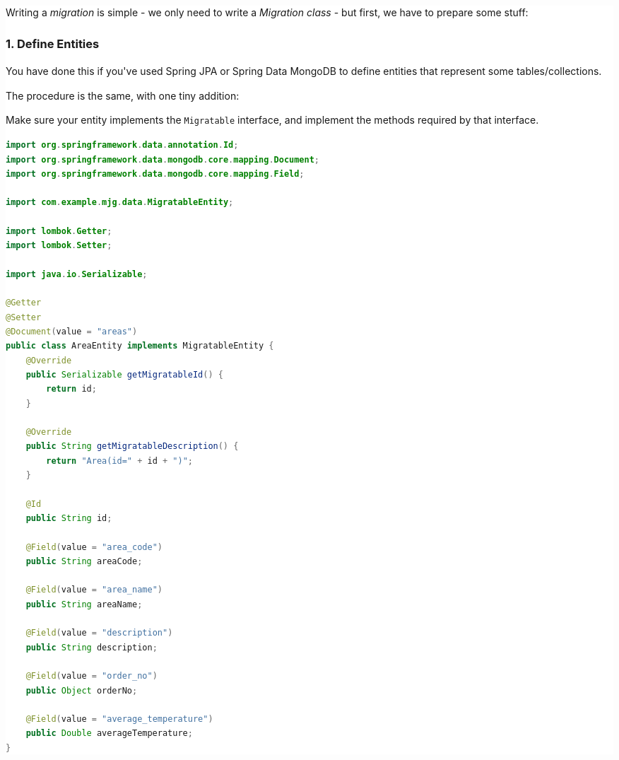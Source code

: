Writing a *migration* is simple - we only
need to write a *Migration class* - but first,
we have to prepare some stuff:

### 1. Define Entities

You have done this if you've used Spring JPA
or Spring Data MongoDB to define entities that
represent some tables/collections.

The procedure is the same, with one tiny
addition:

Make sure your entity implements the `Migratable` interface,
and implement the methods required by that interface.

```java
import org.springframework.data.annotation.Id;
import org.springframework.data.mongodb.core.mapping.Document;
import org.springframework.data.mongodb.core.mapping.Field;

import com.example.mjg.data.MigratableEntity;

import lombok.Getter;
import lombok.Setter;

import java.io.Serializable;

@Getter
@Setter
@Document(value = "areas")
public class AreaEntity implements MigratableEntity {
    @Override
    public Serializable getMigratableId() {
        return id;
    }

    @Override
    public String getMigratableDescription() {
        return "Area(id=" + id + ")";
    }

    @Id
    public String id;

    @Field(value = "area_code")
    public String areaCode;

    @Field(value = "area_name")
    public String areaName;

    @Field(value = "description")
    public String description;

    @Field(value = "order_no")
    public Object orderNo;

    @Field(value = "average_temperature")
    public Double averageTemperature;
}
```
